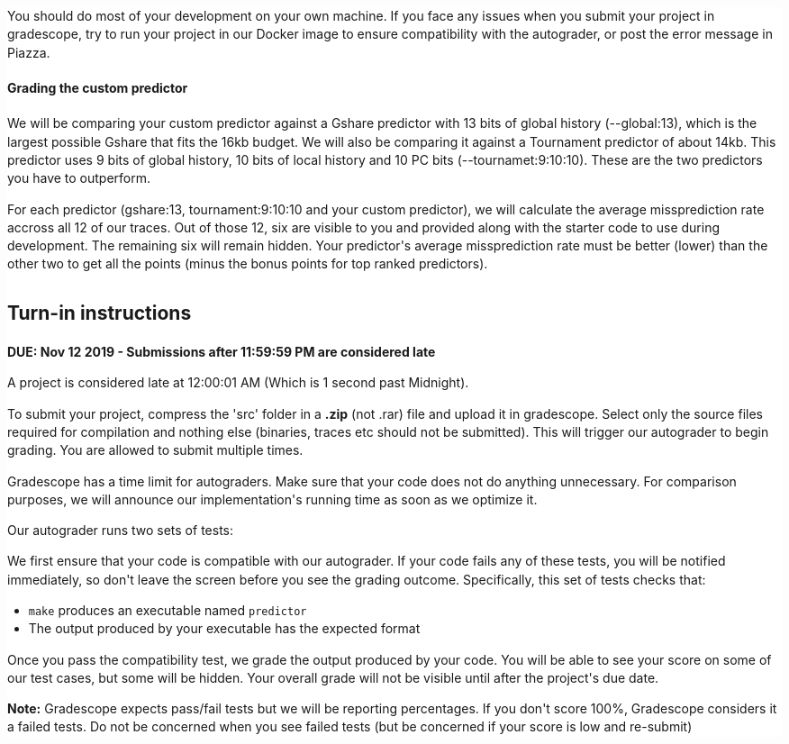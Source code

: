 You should do most of your development on your own machine. If you face any issues when you submit your project in gradescope, try to run your project in our Docker image to ensure compatibility with the autograder, or post the error message in Piazza.

#### Grading the custom predictor

We will be comparing your custom predictor against a Gshare predictor with 13 bits of global history (--global:13), which is the largest possible Gshare that fits the 16kb budget. We will also be comparing it against a Tournament predictor of about 14kb. This predictor uses 9 bits of global history, 10 bits of local history and 10 PC bits (--tournamet:9:10:10). These are the two predictors you have to outperform.

For each predictor (gshare:13, tournament:9:10:10 and your custom predictor), we will calculate the average missprediction rate accross all 12 of our traces. Out of those 12, six are visible to you and provided along with the starter code to use during development. The remaining six will remain hidden. Your predictor's average missprediction rate must be better (lower) than the other two to get all the points (minus the bonus points for top ranked predictors).

## Turn-in instructions

**DUE: Nov 12 2019 - Submissions after 11:59:59 PM are considered late**

 A project is considered late at 12:00:01 AM (Which is 1 second past Midnight).

To submit your project, compress the 'src' folder in a **.zip** (not .rar) file and upload it in gradescope. Select only the source files required for compilation and nothing else (binaries, traces etc should not be submitted). This will trigger our autograder to begin grading. You are allowed to submit multiple times.

Gradescope has a time limit for autograders. Make sure that your code does not do anything unnecessary. For comparison purposes, we will announce our implementation's running time as soon as we optimize it.

Our autograder runs two sets of tests:

We first ensure that your code is compatible with our autograder. If your code fails any of these tests, you will be notified immediately, so don't leave the screen before you see the grading outcome. Specifically, this set of tests checks that:
  - `make` produces an executable named `predictor`
  - The output produced by your executable has the expected format

Once you pass the compatibility test, we grade the output produced by your code. You will be able to see your score on some of our test cases, but some will be hidden. Your overall grade will not be visible until after the project's due date.

**Note:** Gradescope expects pass/fail tests but we will be reporting percentages. If you don't score 100%, Gradescope considers it a failed tests. Do not be concerned when you see failed tests (but be concerned if your score is low and re-submit)
